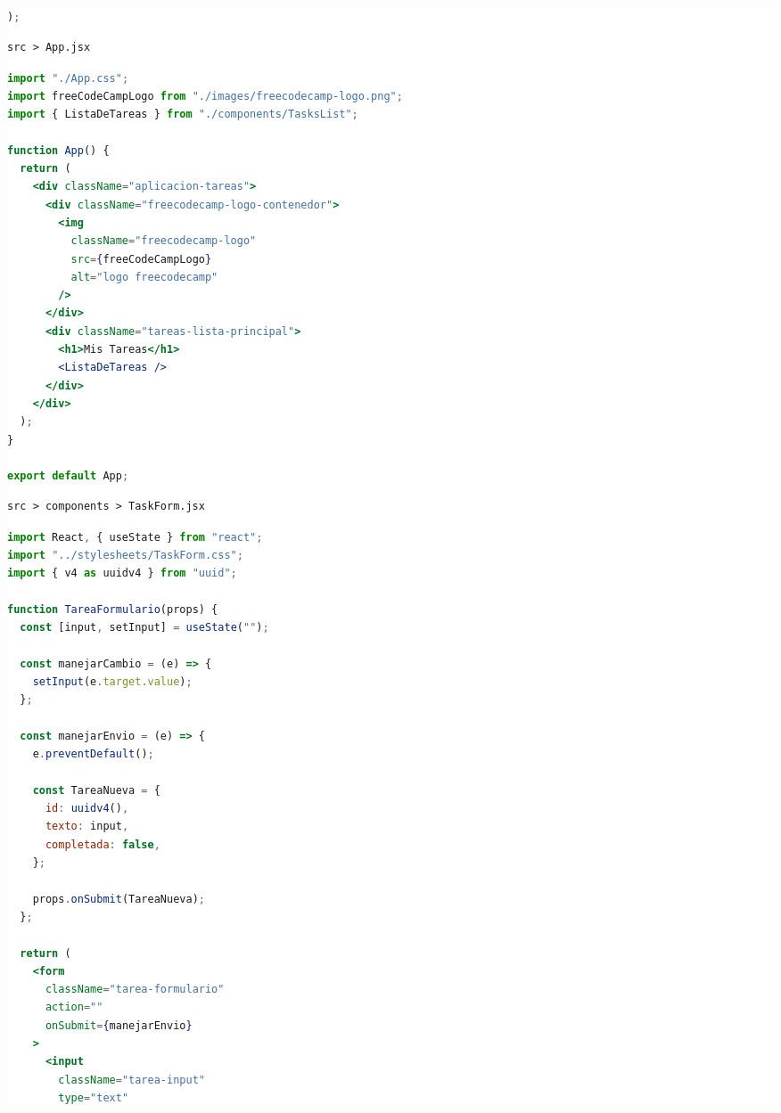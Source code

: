 ```jsx
);
```

`src > App.jsx`  
```jsx
import "./App.css";
import freeCodeCampLogo from "./images/freecodecamp-logo.png";
import { ListaDeTareas } from "./components/TasksList";

function App() {
  return (
    <div className="aplicacion-tareas">
      <div className="freecodecamp-logo-contenedor">
        <img
          className="freecodecamp-logo"
          src={freeCodeCampLogo}
          alt="logo freecodecamp"
        />
      </div>
      <div className="tareas-lista-principal">
        <h1>Mis Tareas</h1>
        <ListaDeTareas />
      </div>
    </div>
  );
}

export default App;
```

`src > components > TaskForm.jsx`
```jsx
import React, { useState } from "react";
import "../stylesheets/TaskForm.css";
import { v4 as uuidv4 } from "uuid";

function TareaFormulario(props) {
  const [input, setInput] = useState("");

  const manejarCambio = (e) => {
    setInput(e.target.value);
  };

  const manejarEnvio = (e) => {
    e.preventDefault();

    const TareaNueva = {
      id: uuidv4(),
      texto: input,
      completada: false,
    };

    props.onSubmit(TareaNueva);
  };

  return (
    <form
      className="tarea-formulario"
      action=""
      onSubmit={manejarEnvio}
    >
      <input
        className="tarea-input"
        type="text"
```